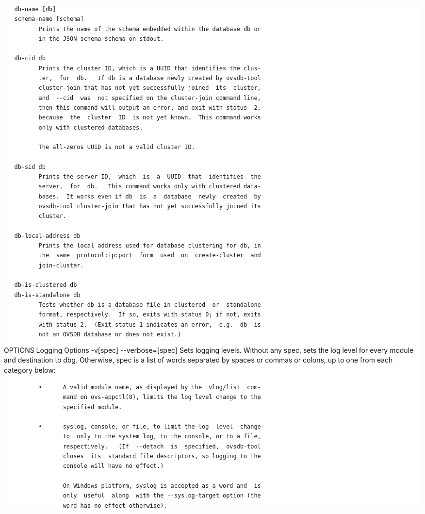        db-name [db]
       schema-name [schema]
              Prints the name of the schema embedded within the database db or
              in the JSON schema schema on stdout.

       db-cid db
              Prints the cluster ID, which is a UUID that identifies the clus‐
              ter,  for  db.   If db is a database newly created by ovsdb-tool
              cluster-join that has not yet successfully joined  its  cluster,
              and  --cid  was  not specified on the cluster-join command line,
              then this command will output an error, and exit with status  2,
              because  the  cluster  ID  is not yet known.  This command works
              only with clustered databases.

              The all-zeros UUID is not a valid cluster ID.

       db-sid db
              Prints the server ID,  which  is  a  UUID  that  identifies  the
              server,  for  db.   This command works only with clustered data‐
              bases.  It works even if db  is  a  database  newly  created  by
              ovsdb-tool cluster-join that has not yet successfully joined its
              cluster.

       db-local-address db
              Prints the local address used for database clustering for db, in
              the  same  protocol:ip:port  form  used  on  create-cluster  and
              join-cluster.

       db-is-clustered db
       db-is-standalone db
              Tests whether db is a database file in clustered  or  standalone
              format, respectively.  If so, exits with status 0; if not, exits
              with status 2.  (Exit status 1 indicates an error,  e.g.  db  is
              not an OVSDB database or does not exist.)

OPTIONS
   Logging Options
       -v[spec]
       --verbose=[spec]
              Sets  logging  levels.  Without any spec, sets the log level for
              every module and destination to dbg.  Otherwise, spec is a  list
              of words separated by spaces or commas or colons, up to one from
              each category below:

              •      A valid module name, as displayed by the  vlog/list  com‐
                     mand on ovs-appctl(8), limits the log level change to the
                     specified module.

              •      syslog, console, or file, to limit the log  level  change
                     to  only to the system log, to the console, or to a file,
                     respectively.   (If  --detach  is  specified,  ovsdb-tool
                     closes  its  standard file descriptors, so logging to the
                     console will have no effect.)

                     On Windows platform, syslog is accepted as a word and  is
                     only  useful  along  with the --syslog-target option (the
                     word has no effect otherwise).
